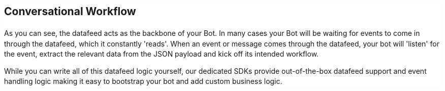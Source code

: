 ## Conversational Workflow

As you can see, the datafeed acts as the backbone of your Bot. In many cases your Bot will be waiting for events to come in through the datafeed, which it constantly 'reads'. When an event or message comes through the datafeed, your bot will 'listen' for the event, extract the relevant data from the JSON payload and kick off its intended workflow.

While you can write all of this datafeed logic yourself, our dedicated SDKs provide out-of-the-box datafeed support and event handling logic making it easy to bootstrap your bot and add custom business logic.
